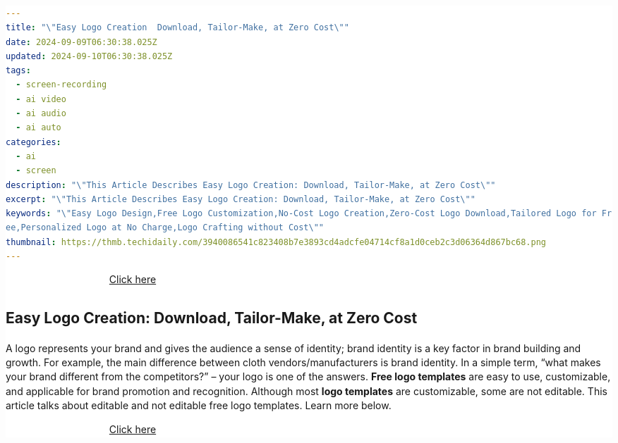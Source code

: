 ```yaml
---
title: "\"Easy Logo Creation  Download, Tailor-Make, at Zero Cost\""
date: 2024-09-09T06:30:38.025Z
updated: 2024-09-10T06:30:38.025Z
tags: 
  - screen-recording
  - ai video
  - ai audio
  - ai auto
categories: 
  - ai
  - screen
description: "\"This Article Describes Easy Logo Creation: Download, Tailor-Make, at Zero Cost\""
excerpt: "\"This Article Describes Easy Logo Creation: Download, Tailor-Make, at Zero Cost\""
keywords: "\"Easy Logo Design,Free Logo Customization,No-Cost Logo Creation,Zero-Cost Logo Download,Tailored Logo for Free,Personalized Logo at No Charge,Logo Crafting without Cost\""
thumbnail: https://thmb.techidaily.com/3940086541c823408b7e3893cd4adcfe04714cf8a1d0ceb2c3d06364d867bc68.png
---
```



<span id="1983539">
					<video width="576" height="240" style="cursor:pointer"
           poster="//a.impactradius-go.com/display-clicktoplayimage/1983539.png"
           onclick="if(!this.playClicked){this.play();this.setAttribute('controls',true);this.playClicked=true;}">
	   <source src="//a.impactradius-go.com/display-ad/22993-1983539">
	   <img src="//a.impactradius-go.com/display-clicktoplayimage/1983539.png" style="border: none; height: 100%; width: 100%; object-fit: contain">
	</video>
	<div style="width:360px;text-align:center"><a href="javascript:window.open(decodeURIComponent('https%3A%2F%2Fhomestyler.sjv.io%2Fc%2F5597632%2F1983539%2F22993'), '_blank');void(0);">Click here</a></div>
</span>
<img height="0" width="0" src="https://imp.pxf.io/i/5597632/1983539/22993" style="position:absolute;visibility:hidden;" border="0" />

## Easy Logo Creation: Download, Tailor-Make, at Zero Cost

A logo represents your brand and gives the audience a sense of identity; brand identity is a key factor in brand building and growth. For example, the main difference between cloth vendors/manufacturers is brand identity. In a simple term, “what makes your brand different from the competitors?” – your logo is one of the answers. **Free logo templates** are easy to use, customizable, and applicable for brand promotion and recognition. Although most **logo templates** are customizable, some are not editable. This article talks about editable and not editable free logo templates. Learn more below.


<span id="1983553">
					<video width="576" height="240" style="cursor:pointer"
           poster="//a.impactradius-go.com/display-clicktoplayimage/1983553.png"
           onclick="if(!this.playClicked){this.play();this.setAttribute('controls',true);this.playClicked=true;}">
	   <source src="//a.impactradius-go.com/display-ad/22993-1983553">
	   <img src="//a.impactradius-go.com/display-clicktoplayimage/1983553.png" style="border: none; height: 100%; width: 100%; object-fit: contain">
	</video>
	<div style="width:360px;text-align:center"><a href="javascript:window.open(decodeURIComponent('https%3A%2F%2Fhomestyler.sjv.io%2Fc%2F5597632%2F1983553%2F22993'), '_blank');void(0);">Click here</a></div>
</span>
<img height="0" width="0" src="https://imp.pxf.io/i/5597632/1983553/22993" style="position:absolute;visibility:hidden;" border="0" />
